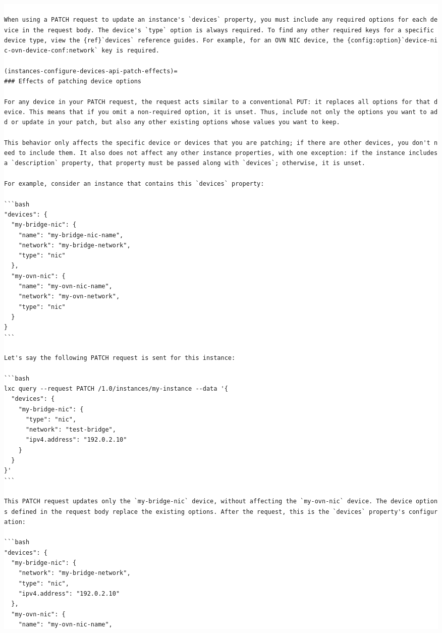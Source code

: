 `````{tabs}

When using a PATCH request to update an instance's `devices` property, you must include any required options for each device in the request body. The device's `type` option is always required. To find any other required keys for a specific device type, view the {ref}`devices` reference guides. For example, for an OVN NIC device, the {config:option}`device-nic-ovn-device-conf:network` key is required.

(instances-configure-devices-api-patch-effects)=
### Effects of patching device options

For any device in your PATCH request, the request acts similar to a conventional PUT: it replaces all options for that device. This means that if you omit a non-required option, it is unset. Thus, include not only the options you want to add or update in your patch, but also any other existing options whose values you want to keep.

This behavior only affects the specific device or devices that you are patching; if there are other devices, you don't need to include them. It also does not affect any other instance properties, with one exception: if the instance includes a `description` property, that property must be passed along with `devices`; otherwise, it is unset.

For example, consider an instance that contains this `devices` property:

```bash
"devices": {
  "my-bridge-nic": {
    "name": "my-bridge-nic-name",
    "network": "my-bridge-network",
    "type": "nic"
  },
  "my-ovn-nic": {
    "name": "my-ovn-nic-name",
    "network": "my-ovn-network",
    "type": "nic"
  }
}
```

Let's say the following PATCH request is sent for this instance:

```bash
lxc query --request PATCH /1.0/instances/my-instance --data '{
  "devices": {
    "my-bridge-nic": {
      "type": "nic",
      "network": "test-bridge",
      "ipv4.address": "192.0.2.10"
    }
  }
}'
```

This PATCH request updates only the `my-bridge-nic` device, without affecting the `my-ovn-nic` device. The device options defined in the request body replace the existing options. After the request, this is the `devices` property's configuration:

```bash
"devices": {
  "my-bridge-nic": {
    "network": "my-bridge-network",
    "type": "nic",
    "ipv4.address": "192.0.2.10"
  },
  "my-ovn-nic": {
    "name": "my-ovn-nic-name",
`````